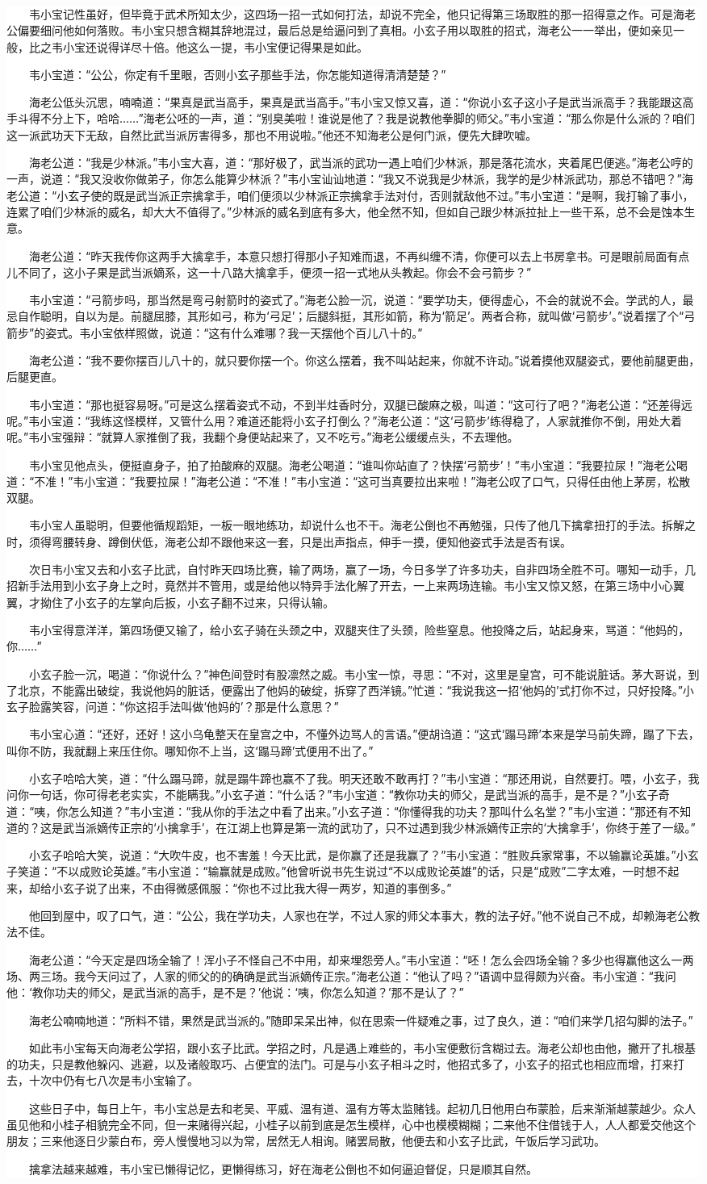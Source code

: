 　　韦小宝记性虽好，但毕竟于武术所知太少，这四场一招一式如何打法，却说不完全，他只记得第三场取胜的那一招得意之作。可是海老公偏要细问他如何落败。韦小宝只想含糊其辞地混过，最后总是给逼问到了真相。小玄子用以取胜的招式，海老公一一举出，便如亲见一般，比之韦小宝还说得详尽十倍。他这么一提，韦小宝便记得果是如此。

　　韦小宝道：“公公，你定有千里眼，否则小玄子那些手法，你怎能知道得清清楚楚？”

　　海老公低头沉思，喃喃道：“果真是武当高手，果真是武当高手。”韦小宝又惊又喜，道：“你说小玄子这小子是武当派高手？我能跟这高手斗得不分上下，哈哈……”海老公呸的一声，道：“别臭美啦！谁说是他了？我是说教他拳脚的师父。”韦小宝道：“那么你是什么派的？咱们这一派武功天下无敌，自然比武当派厉害得多，那也不用说啦。”他还不知海老公是何门派，便先大肆吹嘘。

　　海老公道：“我是少林派。”韦小宝大喜，道：“那好极了，武当派的武功一遇上咱们少林派，那是落花流水，夹着尾巴便逃。”海老公哼的一声，说道：“我又没收你做弟子，你怎么能算少林派？”韦小宝讪讪地道：“我又不说我是少林派，我学的是少林派武功，那总不错吧？”海老公道：“小玄子使的既是武当派正宗擒拿手，咱们便须以少林派正宗擒拿手法对付，否则就敌他不过。”韦小宝道：“是啊，我打输了事小，连累了咱们少林派的威名，却大大不值得了。”少林派的威名到底有多大，他全然不知，但如自己跟少林派拉扯上一些干系，总不会是蚀本生意。

　　海老公道：“昨天我传你这两手大擒拿手，本意只想打得那小子知难而退，不再纠缠不清，你便可以去上书房拿书。可是眼前局面有点儿不同了，这小子果是武当派嫡系，这一十八路大擒拿手，便须一招一式地从头教起。你会不会弓箭步？”

　　韦小宝道：“弓箭步吗，那当然是弯弓射箭时的姿式了。”海老公脸一沉，说道：“要学功夫，便得虚心，不会的就说不会。学武的人，最忌自作聪明，自以为是。前腿屈膝，其形如弓，称为‘弓足’；后腿斜挺，其形如箭，称为‘箭足’。两者合称，就叫做‘弓箭步’。”说着摆了个“弓箭步”的姿式。韦小宝依样照做，说道：“这有什么难哪？我一天摆他个百儿八十的。”

　　海老公道：“我不要你摆百儿八十的，就只要你摆一个。你这么摆着，我不叫站起来，你就不许动。”说着摸他双腿姿式，要他前腿更曲，后腿更直。

　　韦小宝道：“那也挺容易呀。”可是这么摆着姿式不动，不到半炷香时分，双腿已酸麻之极，叫道：“这可行了吧？”海老公道：“还差得远呢。”韦小宝道：“我练这怪模样，又管什么用？难道还能将小玄子打倒么？”海老公道：“这‘弓箭步’练得稳了，人家就推你不倒，用处大着呢。”韦小宝强辩：“就算人家推倒了我，我翻个身便站起来了，又不吃亏。”海老公缓缓点头，不去理他。

　　韦小宝见他点头，便挺直身子，拍了拍酸麻的双腿。海老公喝道：“谁叫你站直了？快摆‘弓箭步’！”韦小宝道：“我要拉尿！”海老公喝道：“不准！”韦小宝道：“我要拉屎！”海老公道：“不准！”韦小宝道：“这可当真要拉出来啦！”海老公叹了口气，只得任由他上茅房，松散双腿。

　　韦小宝人虽聪明，但要他循规蹈矩，一板一眼地练功，却说什么也不干。海老公倒也不再勉强，只传了他几下擒拿扭打的手法。拆解之时，须得弯腰转身、蹲倒伏低，海老公却不跟他来这一套，只是出声指点，伸手一摸，便知他姿式手法是否有误。

　　次日韦小宝又去和小玄子比武，自忖昨天四场比赛，输了两场，赢了一场，今日多学了许多功夫，自非四场全胜不可。哪知一动手，几招新手法用到小玄子身上之时，竟然并不管用，或是给他以特异手法化解了开去，一上来两场连输。韦小宝又惊又怒，在第三场中小心翼翼，才拗住了小玄子的左掌向后扳，小玄子翻不过来，只得认输。

　　韦小宝得意洋洋，第四场便又输了，给小玄子骑在头颈之中，双腿夹住了头颈，险些窒息。他投降之后，站起身来，骂道：“他妈的，你……”

　　小玄子脸一沉，喝道：“你说什么？”神色间登时有股凛然之威。韦小宝一惊，寻思：“不对，这里是皇宫，可不能说脏话。茅大哥说，到了北京，不能露出破绽，我说他妈的脏话，便露出了他妈的破绽，拆穿了西洋镜。”忙道：“我说我这一招‘他妈的’式打你不过，只好投降。”小玄子脸露笑容，问道：“你这招手法叫做‘他妈的’？那是什么意思？”

　　韦小宝心道：“还好，还好！这小乌龟整天在皇宫之中，不懂外边骂人的言语。”便胡诌道：“这式‘蹋马蹄’本来是学马前失蹄，蹋了下去，叫你不防，我就翻上来压住你。哪知你不上当，这‘蹋马蹄’式便用不出了。”

　　小玄子哈哈大笑，道：“什么蹋马蹄，就是蹋牛蹄也赢不了我。明天还敢不敢再打？”韦小宝道：“那还用说，自然要打。喂，小玄子，我问你一句话，你可得老老实实，不能瞒我。”小玄子道：“什么话？”韦小宝道：“教你功夫的师父，是武当派的高手，是不是？”小玄子奇道：“咦，你怎么知道？”韦小宝道：“我从你的手法之中看了出来。”小玄子道：“你懂得我的功夫？那叫什么名堂？”韦小宝道：“那还有不知道的？这是武当派嫡传正宗的‘小擒拿手’，在江湖上也算是第一流的武功了，只不过遇到我少林派嫡传正宗的‘大擒拿手’，你终于差了一级。”

　　小玄子哈哈大笑，说道：“大吹牛皮，也不害羞！今天比武，是你赢了还是我赢了？”韦小宝道：“胜败兵家常事，不以输赢论英雄。”小玄子笑道：“不以成败论英雄。”韦小宝道：“输赢就是成败。”他曾听说书先生说过“不以成败论英雄”的话，只是“成败”二字太难，一时想不起来，却给小玄子说了出来，不由得微感佩服：“你也不过比我大得一两岁，知道的事倒多。”

　　他回到屋中，叹了口气，道：“公公，我在学功夫，人家也在学，不过人家的师父本事大，教的法子好。”他不说自己不成，却赖海老公教法不佳。

　　海老公道：“今天定是四场全输了！浑小子不怪自己不中用，却来埋怨旁人。”韦小宝道：“呸！怎么会四场全输？多少也得赢他这么一两场、两三场。我今天问过了，人家的师父的的确确是武当派嫡传正宗。”海老公道：“他认了吗？”语调中显得颇为兴奋。韦小宝道：“我问他：‘教你功夫的师父，是武当派的高手，是不是？’他说：‘咦，你怎么知道？’那不是认了？”

　　海老公喃喃地道：“所料不错，果然是武当派的。”随即呆呆出神，似在思索一件疑难之事，过了良久，道：“咱们来学几招勾脚的法子。”

　　如此韦小宝每天向海老公学招，跟小玄子比武。学招之时，凡是遇上难些的，韦小宝便敷衍含糊过去。海老公却也由他，撇开了扎根基的功夫，只是教他躲闪、逃避，以及诸般取巧、占便宜的法门。可是与小玄子相斗之时，他招式多了，小玄子的招式也相应而增，打来打去，十次中仍有七八次是韦小宝输了。

　　这些日子中，每日上午，韦小宝总是去和老吴、平威、温有道、温有方等太监赌钱。起初几日他用白布蒙脸，后来渐渐越蒙越少。众人虽见他和小桂子相貌完全不同，但一来赌得兴起，小桂子以前到底是怎生模样，心中也模模糊糊；二来他不住借钱于人，人人都爱交他这个朋友；三来他逐日少蒙白布，旁人慢慢地习以为常，居然无人相询。赌罢局散，他便去和小玄子比武，午饭后学习武功。

　　擒拿法越来越难，韦小宝已懒得记忆，更懒得练习，好在海老公倒也不如何逼迫督促，只是顺其自然。

